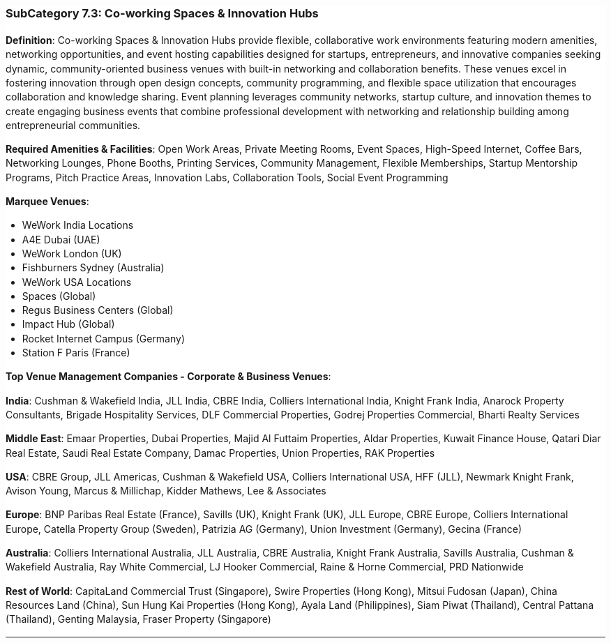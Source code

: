 ### SubCategory 7.3: Co-working Spaces & Innovation Hubs

**Definition**: Co-working Spaces & Innovation Hubs provide flexible, collaborative work environments featuring modern amenities, networking opportunities, and event hosting capabilities designed for startups, entrepreneurs, and innovative companies seeking dynamic, community-oriented business venues with built-in networking and collaboration benefits. These venues excel in fostering innovation through open design concepts, community programming, and flexible space utilization that encourages collaboration and knowledge sharing. Event planning leverages community networks, startup culture, and innovation themes to create engaging business events that combine professional development with networking and relationship building among entrepreneurial communities.

**Required Amenities & Facilities**: Open Work Areas, Private Meeting Rooms, Event Spaces, High-Speed Internet, Coffee Bars, Networking Lounges, Phone Booths, Printing Services, Community Management, Flexible Memberships, Startup Mentorship Programs, Pitch Practice Areas, Innovation Labs, Collaboration Tools, Social Event Programming

**Marquee Venues**:
- WeWork India Locations
- A4E Dubai (UAE)
- WeWork London (UK)
- Fishburners Sydney (Australia)
- WeWork USA Locations
- Spaces (Global)
- Regus Business Centers (Global)
- Impact Hub (Global)
- Rocket Internet Campus (Germany)
- Station F Paris (France)

**Top Venue Management Companies - Corporate & Business Venues**:

**India**: Cushman & Wakefield India, JLL India, CBRE India, Colliers International India, Knight Frank India, Anarock Property Consultants, Brigade Hospitality Services, DLF Commercial Properties, Godrej Properties Commercial, Bharti Realty Services

**Middle East**: Emaar Properties, Dubai Properties, Majid Al Futtaim Properties, Aldar Properties, Kuwait Finance House, Qatari Diar Real Estate, Saudi Real Estate Company, Damac Properties, Union Properties, RAK Properties

**USA**: CBRE Group, JLL Americas, Cushman & Wakefield USA, Colliers International USA, HFF (JLL), Newmark Knight Frank, Avison Young, Marcus & Millichap, Kidder Mathews, Lee & Associates

**Europe**: BNP Paribas Real Estate (France), Savills (UK), Knight Frank (UK), JLL Europe, CBRE Europe, Colliers International Europe, Catella Property Group (Sweden), Patrizia AG (Germany), Union Investment (Germany), Gecina (France)

**Australia**: Colliers International Australia, JLL Australia, CBRE Australia, Knight Frank Australia, Savills Australia, Cushman & Wakefield Australia, Ray White Commercial, LJ Hooker Commercial, Raine & Horne Commercial, PRD Nationwide

**Rest of World**: CapitaLand Commercial Trust (Singapore), Swire Properties (Hong Kong), Mitsui Fudosan (Japan), China Resources Land (China), Sun Hung Kai Properties (Hong Kong), Ayala Land (Philippines), Siam Piwat (Thailand), Central Pattana (Thailand), Genting Malaysia, Fraser Property (Singapore)

---
